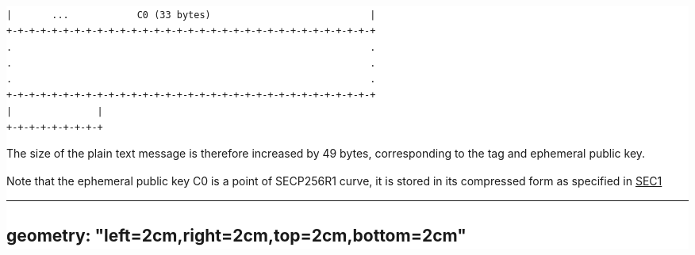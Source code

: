 ```
|       ...            C0 (33 bytes)                            |
+-+-+-+-+-+-+-+-+-+-+-+-+-+-+-+-+-+-+-+-+-+-+-+-+-+-+-+-+-+-+-+-+
.                                                               .
.                                                               .
.                                                               .
+-+-+-+-+-+-+-+-+-+-+-+-+-+-+-+-+-+-+-+-+-+-+-+-+-+-+-+-+-+-+-+-+
|               |
+-+-+-+-+-+-+-+-+
```

The size of the plain text message is therefore increased by 49 bytes, corresponding to the tag and ephemeral public key.

Note that the ephemeral public key C0 is a point of SECP256R1 curve, it is stored in its compressed form as specified in [SEC1](https://www.secg.org/sec1-v2.pdf)

---
geometry: "left=2cm,right=2cm,top=2cm,bottom=2cm"
---
